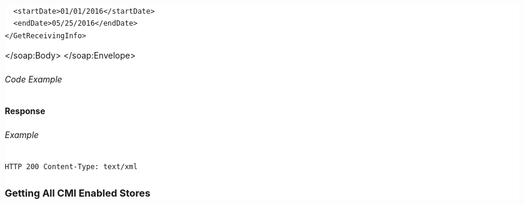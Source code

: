       <startDate>01/01/2016</startDate>
      <endDate>05/25/2016</endDate>
    </GetReceivingInfo>
  </soap:Body>
</soap:Envelope></script></code></pre>


###### Code Example

<pre><code class="language-java"><script>ClientIdentity client = new ClientIdentity();
client.ClientID = new GUID("9DC6AA95-856B-42C9-8AAF-392A2A02AC77");
client.Username = "sampleusername";
client.Password = "samplepassword";

ReceivingInfo[] received = cmiService.GetReceivingInfo(client, startDate, endDate);
</script></code></pre>

#### Response



###### Example

<pre><code class="language-json">HTTP 200 Content-Type: text/xml</code></pre>


<pre><code class="language-xml"><script><?xml version="1.0" encoding="utf-8"?>
<soap:Envelope 
  xmlns:soap="http://schemas.xmlsoap.org/soap/envelope/" 
  xmlns:xsi="http://www.w3.org/2001/XMLSchema-instance" 
  xmlns:xsd="http://www.w3.org/2001/XMLSchema">
  <soap:Body>
    <GetReceivingInfoResponse 
      xmlns="http://www.iqmetrix.com">
      <GetReceivingInfoResult>
        <ReceivingInfo>
          <ProductItemID>11142</ProductItemID>
          <ProductName>Samsung Galaxy S6</ProductName>
          <ShipToStoreID>55</ShipToStoreID>
          <ShipToStoreName>Cornwall west</ShipToStoreName>
          <RQPurchaseOrderNumber>CORNWPO3550</RQPurchaseOrderNumber>
          <VendorSKU>ABC123</VendorSKU>
          <Quantity>1</Quantity>
          <ProductCost>99.99</ProductCost>
          <DateReceived>3/11/2014 2:29:25 PM</DateReceived>
          <RQReceivingNumber>CORNWRE6055</RQReceivingNumber>
          <SerialNumber>132456456456111</SerialNumber>
        </ReceivingInfo>
      </GetReceivingInfoResult>
    </GetReceivingInfoResponse>
  </soap:Body>
</soap:Envelope></script></code></pre>



<h3 id='getting-all-cmi-enabled-stores' class='clickable-header top-level-header'>Getting All CMI Enabled Stores</h3>
